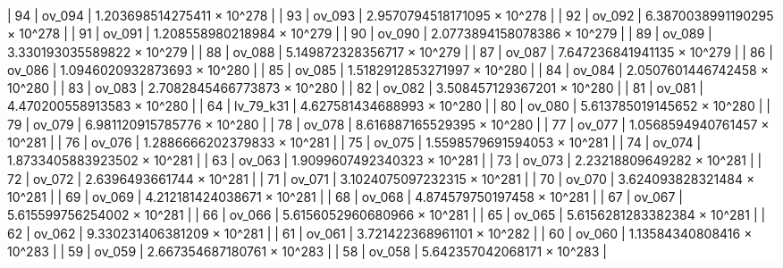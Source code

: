 | 94 | ov_094 | 1.203698514275411 × 10^278 |
| 93 | ov_093 | 2.9570794518171095 × 10^278 |
| 92 | ov_092 | 6.3870038991190295 × 10^278 |
| 91 | ov_091 | 1.208558980218984 × 10^279 |
| 90 | ov_090 | 2.0773894158078386 × 10^279 |
| 89 | ov_089 | 3.330193035589822 × 10^279 |
| 88 | ov_088 | 5.149872328356717 × 10^279 |
| 87 | ov_087 | 7.647236841941135 × 10^279 |
| 86 | ov_086 | 1.0946020932873693 × 10^280 |
| 85 | ov_085 | 1.5182912853271997 × 10^280 |
| 84 | ov_084 | 2.0507601446742458 × 10^280 |
| 83 | ov_083 | 2.7082845466773873 × 10^280 |
| 82 | ov_082 | 3.508457129367201 × 10^280 |
| 81 | ov_081 | 4.470200558913583 × 10^280 |
| 64 | lv_79_k31 | 4.627581434688993 × 10^280 |
| 80 | ov_080 | 5.613785019145652 × 10^280 |
| 79 | ov_079 | 6.981120915785776 × 10^280 |
| 78 | ov_078 | 8.616887165529395 × 10^280 |
| 77 | ov_077 | 1.0568594940761457 × 10^281 |
| 76 | ov_076 | 1.2886666202379833 × 10^281 |
| 75 | ov_075 | 1.5598579691594053 × 10^281 |
| 74 | ov_074 | 1.8733405883923502 × 10^281 |
| 63 | ov_063 | 1.9099607492340323 × 10^281 |
| 73 | ov_073 | 2.23218809649282 × 10^281 |
| 72 | ov_072 | 2.6396493661744 × 10^281 |
| 71 | ov_071 | 3.1024075097232315 × 10^281 |
| 70 | ov_070 | 3.624093828321484 × 10^281 |
| 69 | ov_069 | 4.212181424038671 × 10^281 |
| 68 | ov_068 | 4.874579750197458 × 10^281 |
| 67 | ov_067 | 5.615599756254002 × 10^281 |
| 66 | ov_066 | 5.6156052960680966 × 10^281 |
| 65 | ov_065 | 5.6156281283382384 × 10^281 |
| 62 | ov_062 | 9.330231406381209 × 10^281 |
| 61 | ov_061 | 3.721422368961101 × 10^282 |
| 60 | ov_060 | 1.13584340808416 × 10^283 |
| 59 | ov_059 | 2.667354687180761 × 10^283 |
| 58 | ov_058 | 5.642357042068171 × 10^283 |